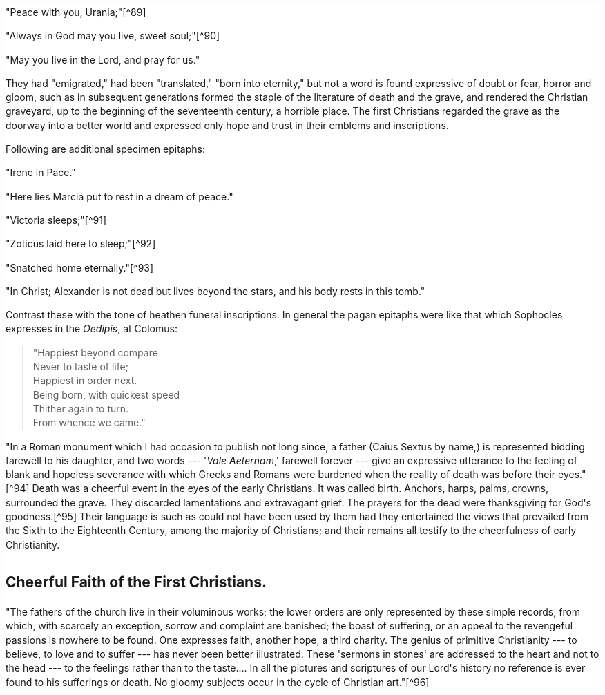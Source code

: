 "Peace with you, Urania;"[^89]

"Always in God may you live, sweet soul;"[^90]

"May you live in the Lord, and pray for us."

They had "emigrated," had been "translated," "born into eternity," but
not a word is found expressive of doubt or fear, horror and gloom, such
as in subsequent generations formed the staple of the literature of
death and the grave, and rendered the Christian graveyard, up to the
beginning of the seventeenth century, a horrible place. The first
Christians regarded the grave as the doorway into a better world and
expressed only hope and trust in their emblems and inscriptions.

Following are additional specimen epitaphs:

"Irene in Pace."

"Here lies Marcia put to rest in a dream of peace."

"Victoria sleeps;"[^91]

"Zoticus laid here to sleep;"[^92]

"Snatched home eternally."[^93]

"In Christ; Alexander is not dead but lives beyond the stars, and his
body rests in this tomb."

Contrast these with the tone of heathen funeral inscriptions. In general
the pagan epitaphs were like that which Sophocles expresses in the
*Oedipis*, at Colomus:

> "Happiest beyond compare\
> Never to taste of life;\
> Happiest in order next.\
> Being born, with quickest speed\
> Thither again to turn.\
> From whence we came."

"In a Roman monument which I had occasion to publish not long since, a
father (Caius Sextus by name,) is represented bidding farewell to his
daughter, and two words --- \'*Vale Aeternam*,\' farewell forever ---
give an expressive utterance to the feeling of blank and hopeless
severance with which Greeks and Romans were burdened when the reality of
death was before their eyes."[^94] Death was a cheerful event in the
eyes of the early Christians. It was called birth. Anchors, harps,
palms, crowns, surrounded the grave. They discarded lamentations and
extravagant grief. The prayers for the dead were thanksgiving for God\'s
goodness.[^95] Their language is such as could not have been used by
them had they entertained the views that prevailed from the Sixth to the
Eighteenth Century, among the majority of Christians; and their remains
all testify to the cheerfulness of early Christianity.

## Cheerful Faith of the First Christians.

"The fathers of the church live in their voluminous works; the lower
orders are only represented by these simple records, from which, with
scarcely an exception, sorrow and complaint are banished; the boast of
suffering, or an appeal to the revengeful passions is nowhere to be
found. One expresses faith, another hope, a third charity. The genius of
primitive Christianity --- to believe, to love and to suffer --- has
never been better illustrated. These \'sermons in stones\' are addressed
to the heart and not to the head --- to the feelings rather than to the
taste.... In all the pictures and scriptures of our Lord\'s history no
reference is ever found to his sufferings or death. No gloomy subjects
occur in the cycle of Christian art."[^96]
